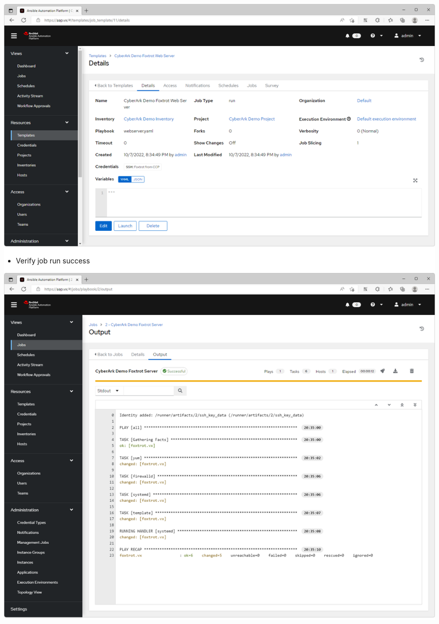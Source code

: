 ![image](images/webserver-job-ccp-details-launch.png)

- Verify job run success

![image](images/webserver-job-ccp-output.png)

